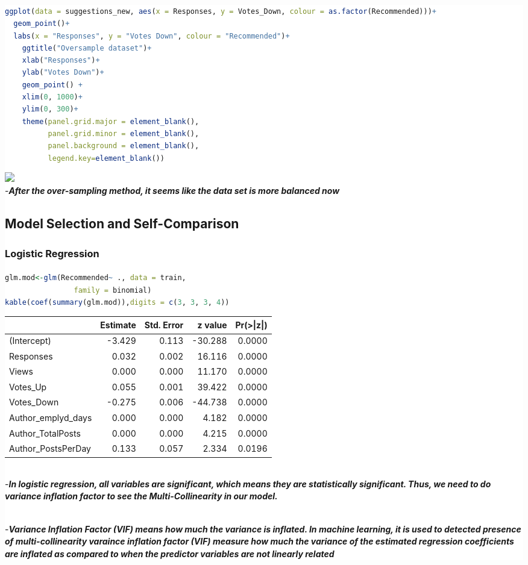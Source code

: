 ``` r
ggplot(data = suggestions_new, aes(x = Responses, y = Votes_Down, colour = as.factor(Recommended)))+
  geom_point()+
  labs(x = "Responses", y = "Votes Down", colour = "Recommended")+
    ggtitle("Oversample dataset")+
    xlab("Responses")+
    ylab("Votes Down")+
    geom_point() +
    xlim(0, 1000)+
    ylim(0, 300)+
    theme(panel.grid.major = element_blank(),
          panel.grid.minor = element_blank(),
          panel.background = element_blank(), 
          legend.key=element_blank())
```

![](Modeling-Quality-of-Suggestions--Yu-Chih--Wisdom--Chen_files/figure-gfm/Oversampling%20method%20plots-1.png)
<br/> -***After the over-sampling method, it seems like the data set is
more balanced now***

## Model Selection and Self-Comparison

### Logistic Regression

``` r
glm.mod<-glm(Recommended~ ., data = train,
                family = binomial)
kable(coef(summary(glm.mod)),digits = c(3, 3, 3, 4))
```

|                    | Estimate | Std. Error | z value | Pr(>\|z\|) |
|:-------------------|---------:|-----------:|--------:|-----------:|
| (Intercept)        |   -3.429 |      0.113 | -30.288 |     0.0000 |
| Responses          |    0.032 |      0.002 |  16.116 |     0.0000 |
| Views              |    0.000 |      0.000 |  11.170 |     0.0000 |
| Votes_Up           |    0.055 |      0.001 |  39.422 |     0.0000 |
| Votes_Down         |   -0.275 |      0.006 | -44.738 |     0.0000 |
| Author_emplyd_days |    0.000 |      0.000 |   4.182 |     0.0000 |
| Author_TotalPosts  |    0.000 |      0.000 |   4.215 |     0.0000 |
| Author_PostsPerDay |    0.133 |      0.057 |   2.334 |     0.0196 |

<br/> -***In logistic regression, all variables are significant, which
means they are statistically significant. Thus, we need to do variance
inflation factor to see the Multi-Collinearity in our model.***

<br/> -***Variance Inflation Factor (VIF) means how much the variance is
inflated. In machine learning, it is used to detected presence of
multi-collinearity varaince inflation factor (VIF) measure how much the
variance of the estimated regression coefficients are inflated as
compared to when the predictor variables are not linearly related***
